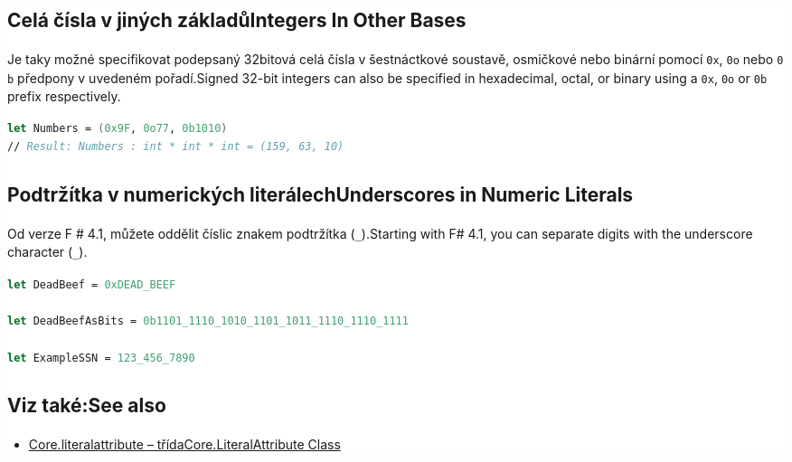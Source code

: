 ## <a name="integers-in-other-bases"></a><span data-ttu-id="cbe3e-190">Celá čísla v jiných základů</span><span class="sxs-lookup"><span data-stu-id="cbe3e-190">Integers In Other Bases</span></span>

<span data-ttu-id="cbe3e-191">Je taky možné specifikovat podepsaný 32bitová celá čísla v šestnáctkové soustavě, osmičkové nebo binární pomocí `0x`, `0o` nebo `0b` předpony v uvedeném pořadí.</span><span class="sxs-lookup"><span data-stu-id="cbe3e-191">Signed 32-bit integers can also be specified in hexadecimal, octal, or binary using a `0x`, `0o` or `0b` prefix respectively.</span></span>

```fsharp
let Numbers = (0x9F, 0o77, 0b1010)
// Result: Numbers : int * int * int = (159, 63, 10)
```

## <a name="underscores-in-numeric-literals"></a><span data-ttu-id="cbe3e-192">Podtržítka v numerických literálech</span><span class="sxs-lookup"><span data-stu-id="cbe3e-192">Underscores in Numeric Literals</span></span>

<span data-ttu-id="cbe3e-193">Od verze F # 4.1, můžete oddělit číslic znakem podtržítka (`_`).</span><span class="sxs-lookup"><span data-stu-id="cbe3e-193">Starting with F# 4.1, you can separate digits with the underscore character (`_`).</span></span>

```fsharp
let DeadBeef = 0xDEAD_BEEF

let DeadBeefAsBits = 0b1101_1110_1010_1101_1011_1110_1110_1111

let ExampleSSN = 123_456_7890
```

## <a name="see-also"></a><span data-ttu-id="cbe3e-194">Viz také:</span><span class="sxs-lookup"><span data-stu-id="cbe3e-194">See also</span></span>

- [<span data-ttu-id="cbe3e-195">Core.literalattribute – třída</span><span class="sxs-lookup"><span data-stu-id="cbe3e-195">Core.LiteralAttribute Class</span></span>](https://msdn.microsoft.com/visualfsharpdocs/conceptual/core.literalattribute-class-%5bfsharp%5d)
